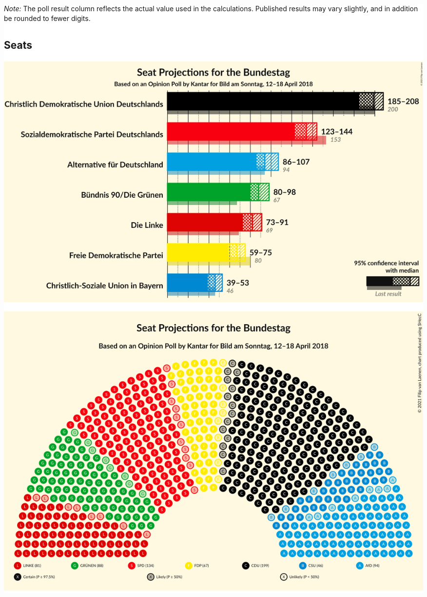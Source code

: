 *Note:* The poll result column reflects the actual value used in the calculations. Published results may vary slightly, and in addition be rounded to fewer digits.

## Seats

![Graph with seats not yet produced](2018-04-18-Kantar-seats.png "Seats")

![Graph with seating plan not yet produced](2018-04-18-Kantar-seating-plan.png "Seating Plan")
